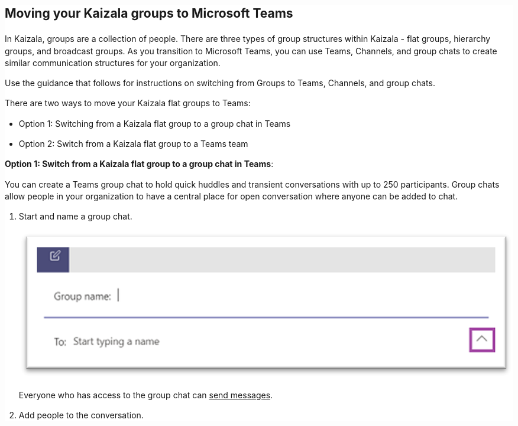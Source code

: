 ## Moving your Kaizala groups to Microsoft Teams

In Kaizala, groups are a collection of people. There are three types of group structures within Kaizala - flat groups, hierarchy groups, and broadcast groups. As you transition to Microsoft Teams, you can use Teams, Channels, and group chats to create similar communication structures for your organization.

Use the guidance that follows for instructions on switching from Groups to Teams, Channels, and group chats.

There are two ways to move your Kaizala flat groups to Teams:

- Option 1: Switching from a Kaizala flat group to a group chat in Teams

- Option 2: Switch from a Kaizala flat group to a Teams team

**Option 1: Switch from a Kaizala flat group to a group chat in Teams**:

You can create a Teams group chat to hold quick huddles and transient conversations with up to 250 participants. Group chats allow people in your organization to have a central place for open conversation where anyone can be added to chat.

1. Start and name a group chat.

    ![Name a group chat](media/kaizala-to-teams-image4.png)

    Everyone who has access to the group chat can [send messages](https://support.microsoft.com/office/send-and-read-messages-in-teams-b29e60ec-76af-4d97-8c3c-a4e36f2b64aa?ui=en-us&rs=en-us&ad=us).

2. Add people to the conversation.
